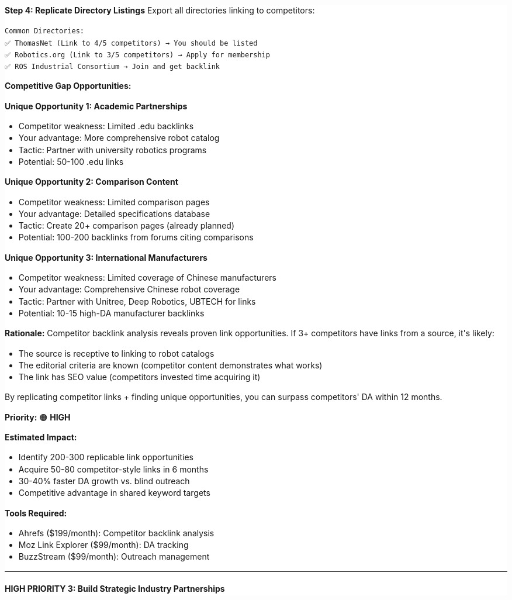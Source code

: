 **Step 4: Replicate Directory Listings**
Export all directories linking to competitors:

```
Common Directories:
✅ ThomasNet (Link to 4/5 competitors) → You should be listed
✅ Robotics.org (Link to 3/5 competitors) → Apply for membership
✅ ROS Industrial Consortium → Join and get backlink
```

**Competitive Gap Opportunities:**

**Unique Opportunity 1: Academic Partnerships**
- Competitor weakness: Limited .edu backlinks
- Your advantage: More comprehensive robot catalog
- Tactic: Partner with university robotics programs
- Potential: 50-100 .edu links

**Unique Opportunity 2: Comparison Content**
- Competitor weakness: Limited comparison pages
- Your advantage: Detailed specifications database
- Tactic: Create 20+ comparison pages (already planned)
- Potential: 100-200 backlinks from forums citing comparisons

**Unique Opportunity 3: International Manufacturers**
- Competitor weakness: Limited coverage of Chinese manufacturers
- Your advantage: Comprehensive Chinese robot coverage
- Tactic: Partner with Unitree, Deep Robotics, UBTECH for links
- Potential: 10-15 high-DA manufacturer backlinks

**Rationale:**
Competitor backlink analysis reveals proven link opportunities. If 3+ competitors have links from a source, it's likely:
- The source is receptive to linking to robot catalogs
- The editorial criteria are known (competitor content demonstrates what works)
- The link has SEO value (competitors invested time acquiring it)

By replicating competitor links + finding unique opportunities, you can surpass competitors' DA within 12 months.

**Priority:** 🟠 **HIGH**

**Estimated Impact:**
- Identify 200-300 replicable link opportunities
- Acquire 50-80 competitor-style links in 6 months
- 30-40% faster DA growth vs. blind outreach
- Competitive advantage in shared keyword targets

**Tools Required:**
- Ahrefs ($199/month): Competitor backlink analysis
- Moz Link Explorer ($99/month): DA tracking
- BuzzStream ($99/month): Outreach management

---

#### **HIGH PRIORITY 3: Build Strategic Industry Partnerships**
